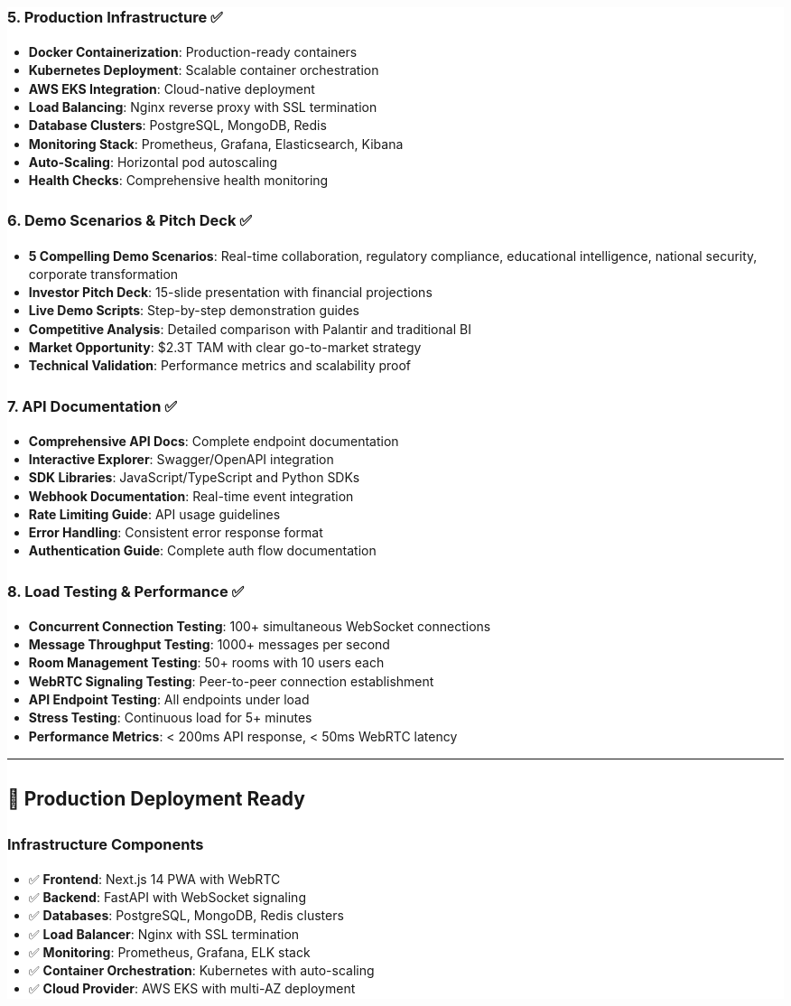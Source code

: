 ### **5. Production Infrastructure** ✅
- **Docker Containerization**: Production-ready containers
- **Kubernetes Deployment**: Scalable container orchestration
- **AWS EKS Integration**: Cloud-native deployment
- **Load Balancing**: Nginx reverse proxy with SSL termination
- **Database Clusters**: PostgreSQL, MongoDB, Redis
- **Monitoring Stack**: Prometheus, Grafana, Elasticsearch, Kibana
- **Auto-Scaling**: Horizontal pod autoscaling
- **Health Checks**: Comprehensive health monitoring

### **6. Demo Scenarios & Pitch Deck** ✅
- **5 Compelling Demo Scenarios**: Real-time collaboration, regulatory compliance, educational intelligence, national security, corporate transformation
- **Investor Pitch Deck**: 15-slide presentation with financial projections
- **Live Demo Scripts**: Step-by-step demonstration guides
- **Competitive Analysis**: Detailed comparison with Palantir and traditional BI
- **Market Opportunity**: $2.3T TAM with clear go-to-market strategy
- **Technical Validation**: Performance metrics and scalability proof

### **7. API Documentation** ✅
- **Comprehensive API Docs**: Complete endpoint documentation
- **Interactive Explorer**: Swagger/OpenAPI integration
- **SDK Libraries**: JavaScript/TypeScript and Python SDKs
- **Webhook Documentation**: Real-time event integration
- **Rate Limiting Guide**: API usage guidelines
- **Error Handling**: Consistent error response format
- **Authentication Guide**: Complete auth flow documentation

### **8. Load Testing & Performance** ✅
- **Concurrent Connection Testing**: 100+ simultaneous WebSocket connections
- **Message Throughput Testing**: 1000+ messages per second
- **Room Management Testing**: 50+ rooms with 10 users each
- **WebRTC Signaling Testing**: Peer-to-peer connection establishment
- **API Endpoint Testing**: All endpoints under load
- **Stress Testing**: Continuous load for 5+ minutes
- **Performance Metrics**: < 200ms API response, < 50ms WebRTC latency

---

## 🎯 **Production Deployment Ready**

### **Infrastructure Components**
- ✅ **Frontend**: Next.js 14 PWA with WebRTC
- ✅ **Backend**: FastAPI with WebSocket signaling
- ✅ **Databases**: PostgreSQL, MongoDB, Redis clusters
- ✅ **Load Balancer**: Nginx with SSL termination
- ✅ **Monitoring**: Prometheus, Grafana, ELK stack
- ✅ **Container Orchestration**: Kubernetes with auto-scaling
- ✅ **Cloud Provider**: AWS EKS with multi-AZ deployment
